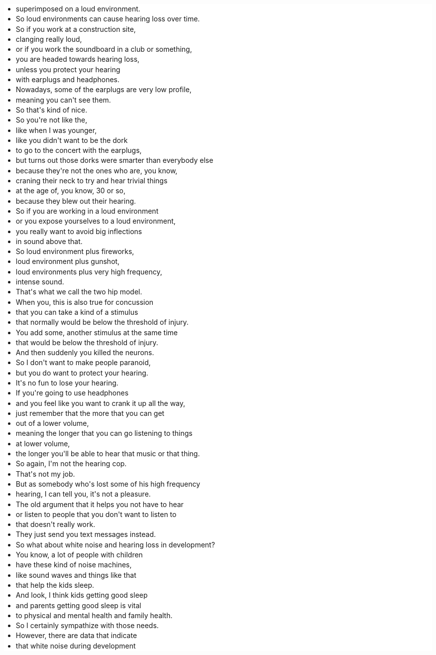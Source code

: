 *  superimposed on a loud environment.
*  So loud environments can cause hearing loss over time.
*  So if you work at a construction site,
*  clanging really loud,
*  or if you work the soundboard in a club or something,
*  you are headed towards hearing loss,
*  unless you protect your hearing
*  with earplugs and headphones.
*  Nowadays, some of the earplugs are very low profile,
*  meaning you can't see them.
*  So that's kind of nice.
*  So you're not like the,
*  like when I was younger,
*  like you didn't want to be the dork
*  to go to the concert with the earplugs,
*  but turns out those dorks were smarter than everybody else
*  because they're not the ones who are, you know,
*  craning their neck to try and hear trivial things
*  at the age of, you know, 30 or so,
*  because they blew out their hearing.
*  So if you are working in a loud environment
*  or you expose yourselves to a loud environment,
*  you really want to avoid big inflections
*  in sound above that.
*  So loud environment plus fireworks,
*  loud environment plus gunshot,
*  loud environments plus very high frequency,
*  intense sound.
*  That's what we call the two hip model.
*  When you, this is also true for concussion
*  that you can take a kind of a stimulus
*  that normally would be below the threshold of injury.
*  You add some, another stimulus at the same time
*  that would be below the threshold of injury.
*  And then suddenly you killed the neurons.
*  So I don't want to make people paranoid,
*  but you do want to protect your hearing.
*  It's no fun to lose your hearing.
*  If you're going to use headphones
*  and you feel like you want to crank it up all the way,
*  just remember that the more that you can get
*  out of a lower volume,
*  meaning the longer that you can go listening to things
*  at lower volume,
*  the longer you'll be able to hear that music or that thing.
*  So again, I'm not the hearing cop.
*  That's not my job.
*  But as somebody who's lost some of his high frequency
*  hearing, I can tell you, it's not a pleasure.
*  The old argument that it helps you not have to hear
*  or listen to people that you don't want to listen to
*  that doesn't really work.
*  They just send you text messages instead.
*  So what about white noise and hearing loss in development?
*  You know, a lot of people with children
*  have these kind of noise machines,
*  like sound waves and things like that
*  that help the kids sleep.
*  And look, I think kids getting good sleep
*  and parents getting good sleep is vital
*  to physical and mental health and family health.
*  So I certainly sympathize with those needs.
*  However, there are data that indicate
*  that white noise during development